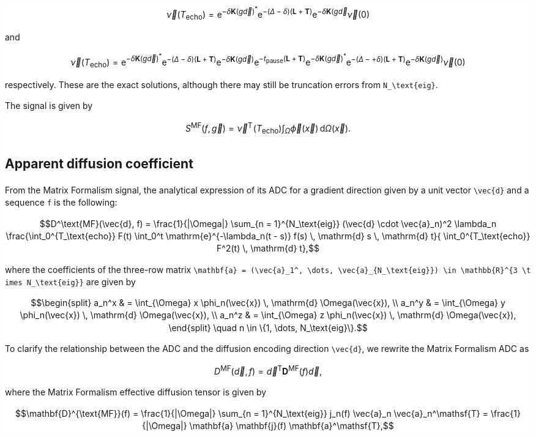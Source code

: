 ```math
\vec{\nu}(T_\text{echo}) = \mathrm{e}^{-\delta\mathbf{K}(g \vec{d})^*} \mathrm{e}^{-(\Delta -
\delta)(\mathbf{L} + \mathbf{T})} \mathrm{e}^{-\delta \mathbf{K}(g \vec{d}} \vec{\nu}(0)
```

and

```math
\vec{\nu}(T_\text{echo}) = \mathrm{e}^{-\delta \mathbf{K}(g \vec{d})^*} \mathrm{e}^{-(\Delta
- \delta)(\mathbf{L} + \mathbf{T})} \mathrm{e}^{-\delta \mathbf{K}(g \vec{d})}
\mathrm{e}^{-t_\text{pause}(\mathbf{L}
+ \mathbf{T})} \mathrm{e}^{-\delta \mathbf{K}(g \vec{d})^*} \mathrm{e}^{-(\Delta -
+ \delta)(\mathbf{L} +
\mathbf{T})} \mathrm{e}^{-\delta \mathbf{K}(g \vec{d})} \vec{\nu}(0)
```

respectively. These are the exact solutions, although there may still be truncation errors
from ``N_\text{eig}``.

The signal is given by

```math
S^\text{MF}(f, \vec{g}) = \vec{\nu}^\mathsf{T}\!(T_\text{echo}) \int_\Omega
\vec{\phi}(\vec{x}) \, \mathrm{d} \Omega(\vec{x}).
```
## Apparent diffusion coefficient

From the Matrix Formalism signal, the analytical expression of its ADC for a gradient
direction given by a unit vector ``\vec{d}`` and a sequence ``f`` is the following:

```math
D^\text{MF}(\vec{d}, f) = \frac{1}{|\Omega|} \sum_{n = 1}^{N_\text{eig}} (\vec{d} \cdot
\vec{a}_n)^2 \lambda_n \frac{\int_0^{T_\text{echo}} F(t) \int_0^t \mathrm{e}^{-\lambda_n(t -
s)} f(s) \, \mathrm{d} s \, \mathrm{d} t}{ \int_0^{T_\text{echo}} F^2(t) \, \mathrm{d} t},
```

where the coefficients of the three-row matrix ``\mathbf{a} = (\vec{a}_1^, \dots,
\vec{a}_{N_\text{eig}}) \in \mathbb{R}^{3 \times N_\text{eig}}`` are given by

```math
\begin{split}
    a_n^x & = \int_{\Omega} x \phi_n(\vec{x}) \, \mathrm{d} \Omega(\vec{x}), \\
    a_n^y & = \int_{\Omega} y \phi_n(\vec{x}) \, \mathrm{d} \Omega(\vec{x}), \\
    a_n^z & = \int_{\Omega} z \phi_n(\vec{x}) \, \mathrm{d} \Omega(\vec{x}),
\end{split}
\quad n \in \{1, \dots, N_\text{eig}\}.
```

To clarify the relationship between the ADC and the diffusion encoding direction
``\vec{d}``, we rewrite the Matrix Formalism ADC as

```math
D^\text{MF}(\vec{d}, f) = \vec{d}^\mathsf{T} \mathbf{D}^{\text{MF}}(f) \vec{d},
```

where the Matrix Formalism effective diffusion tensor is given by

```math
\mathbf{D}^{\text{MF}}(f) = \frac{1}{|\Omega|} \sum_{n = 1}^{N_\text{eig}} j_n(f) \vec{a}_n
\vec{a}_n^\mathsf{T} = \frac{1}{|\Omega|} \mathbf{a} \mathbf{j}(f) \mathbf{a}^\mathsf{T},
```
